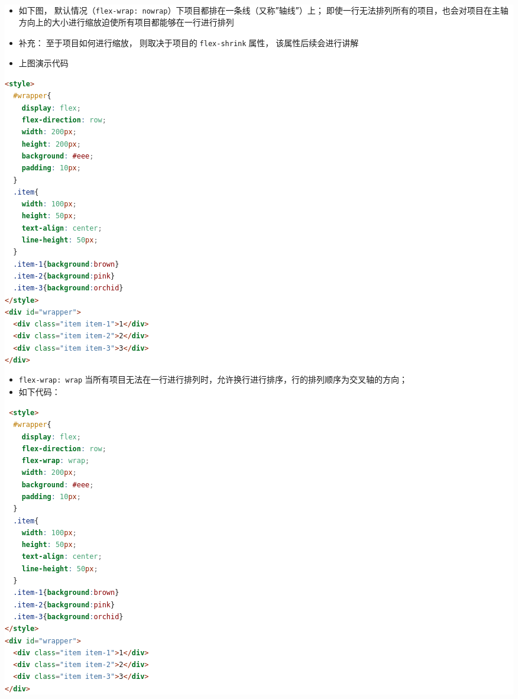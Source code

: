 - 如下图， 默认情况（`flex-wrap: nowrap`）下项目都排在一条线（又称”轴线”）上； 即使一行无法排列所有的项目，也会对项目在主轴方向上的大小进行缩放迫使所有项目都能够在一行进行排列
- 补充： 至于项目如何进行缩放， 则取决于项目的 `flex-shrink` 属性， 该属性后续会进行讲解


- 上图演示代码

```html
<style>
  #wrapper{
    display: flex;
    flex-direction: row;
    width: 200px;
    height: 200px;
    background: #eee;
    padding: 10px;
  }
  .item{
    width: 100px;
    height: 50px;
    text-align: center;
    line-height: 50px;
  }
  .item-1{background:brown}
  .item-2{background:pink}
  .item-3{background:orchid}
</style>
<div id="wrapper">
  <div class="item item-1">1</div>
  <div class="item item-2">2</div>
  <div class="item item-3">3</div>
</div>
```

- `flex-wrap: wrap` 当所有项目无法在一行进行排列时，允许换行进行排序，行的排列顺序为交叉轴的方向；
- 如下代码：

```html
 <style>
  #wrapper{
    display: flex;
    flex-direction: row;
    flex-wrap: wrap;
    width: 200px;
    background: #eee;
    padding: 10px;
  }
  .item{
    width: 100px;
    height: 50px;
    text-align: center;
    line-height: 50px;
  }
  .item-1{background:brown}
  .item-2{background:pink}
  .item-3{background:orchid}
</style>
<div id="wrapper">
  <div class="item item-1">1</div>
  <div class="item item-2">2</div>
  <div class="item item-3">3</div>
</div>
```
